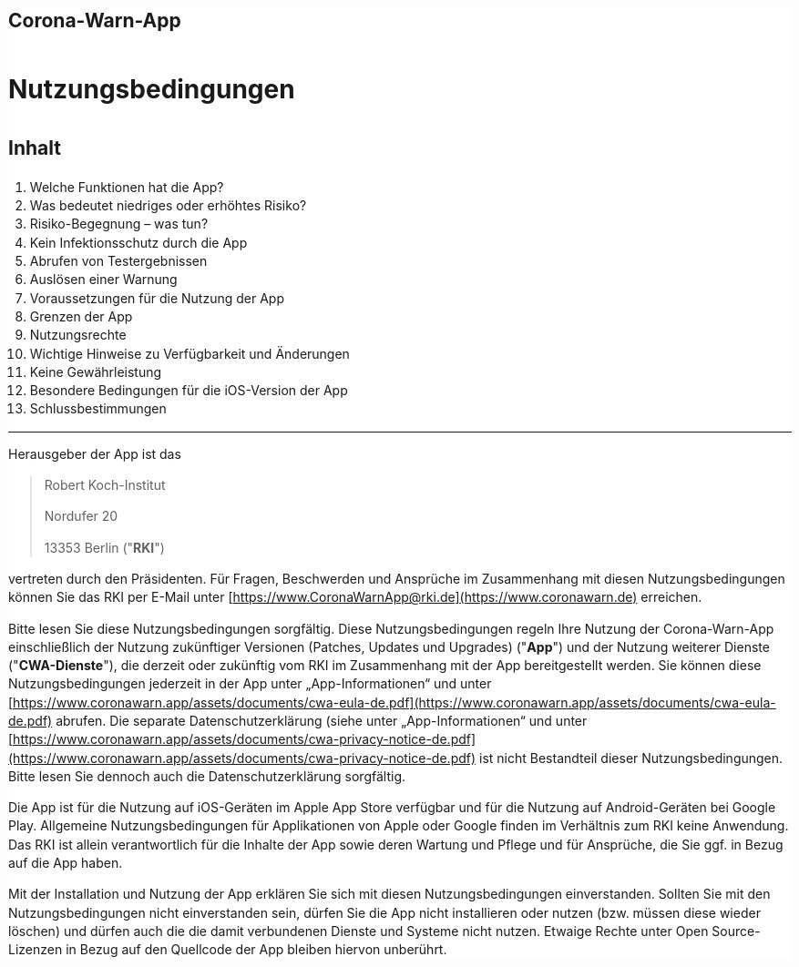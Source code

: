 ##  Corona-Warn-App
# Nutzungsbedingungen
## Inhalt
1. Welche Funktionen hat die App?
2. Was bedeutet niedriges oder erhöhtes Risiko?
3. Risiko-Begegnung – was tun?
4. Kein Infektionsschutz durch die App
5. Abrufen von Testergebnissen
6. Auslösen einer Warnung
7. Voraussetzungen für die Nutzung der App
8. Grenzen der App
9. Nutzungsrechte
10. Wichtige Hinweise zu Verfügbarkeit und Änderungen
11. Keine Gewährleistung
12. Besondere Bedingungen für die iOS-Version der App
13. Schlussbestimmungen

***


Herausgeber der App ist das

> Robert Koch-Institut
>
> Nordufer 20
>
> 13353 Berlin ("**RKI**")

vertreten durch den Präsidenten. Für Fragen, Beschwerden und Ansprüche im Zusammenhang mit diesen Nutzungsbedingungen können Sie das RKI per E-Mail unter [https://www.CoronaWarnApp@rki.de](https://www.coronawarn.de) erreichen.

Bitte lesen Sie diese Nutzungsbedingungen sorgfältig. Diese Nutzungsbedingungen regeln Ihre Nutzung der Corona-Warn-App einschließlich der Nutzung zukünftiger Versionen (Patches, Updates und Upgrades) ("**App**") und der Nutzung weiterer Dienste ("**CWA-Dienste**"), die derzeit oder zukünftig vom RKI im Zusammenhang mit der App bereitgestellt werden. Sie können diese Nutzungsbedingungen jederzeit in der App unter „App-Informationen“ und unter [https://www.coronawarn.app/assets/documents/cwa-eula-de.pdf](https://www.coronawarn.app/assets/documents/cwa-eula-de.pdf) abrufen. Die separate Datenschutzerklärung (siehe unter „App-Informationen“ und unter [https://www.coronawarn.app/assets/documents/cwa-privacy-notice-de.pdf](https://www.coronawarn.app/assets/documents/cwa-privacy-notice-de.pdf) ist nicht Bestandteil dieser Nutzungsbedingungen. Bitte lesen Sie dennoch auch die Datenschutzerklärung sorgfältig.

Die App ist für die Nutzung auf iOS-Geräten im Apple App Store verfügbar und für die Nutzung auf Android-Geräten bei Google Play. Allgemeine Nutzungsbedingungen für Applikationen von Apple oder Google finden im Verhältnis zum RKI keine Anwendung. Das RKI ist allein verantwortlich für die Inhalte der App sowie deren Wartung und Pflege und für Ansprüche, die Sie ggf. in Bezug auf die App haben.

Mit der Installation und Nutzung der App erklären Sie sich mit diesen Nutzungsbedingungen einverstanden. Sollten Sie mit den Nutzungsbedingungen nicht einverstanden sein, dürfen Sie die App nicht installieren oder nutzen (bzw. müssen diese wieder löschen) und dürfen auch die die damit verbundenen Dienste und Systeme nicht nutzen. Etwaige Rechte unter Open Source-Lizenzen in Bezug auf den Quellcode der App bleiben hiervon unberührt.
